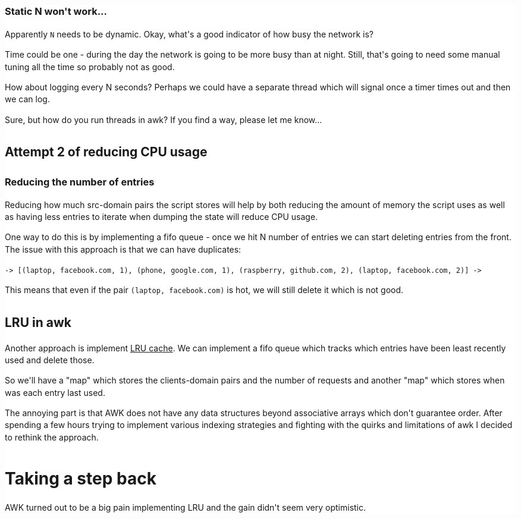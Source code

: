 ### Static N won't work...

Apparently `N` needs to be dynamic.
Okay, what's a good indicator of how busy the network is?

Time could be one - during the day the network is going to be more busy than at night.
Still, that's going to need some manual tuning all the time so probably not as good.

How about logging every N seconds?
Perhaps we could have a separate thread which will signal once a timer times out and then we can log.

Sure, but how do you run threads in awk?
If you find a way, please let me know...

## Attempt 2 of reducing CPU usage

### Reducing the number of entries

Reducing how much src-domain pairs the script stores will help by both reducing the amount of memory the script uses as well as having less entries to iterate when dumping the state will reduce CPU usage.

One way to do this is by implementing a fifo queue - once we hit N number of entries we can start deleting entries from the front.
The issue with this approach is that we can have duplicates:

```
-> [(laptop, facebook.com, 1), (phone, google.com, 1), (raspberry, github.com, 2), (laptop, facebook.com, 2)] ->
```

This means that even if the pair `(laptop, facebook.com)` is hot, we will still delete it which is not good.

## LRU in awk

Another approach is implement [LRU cache](<https://en.wikipedia.org/wiki/Cache_replacement_policies#Least_recently_used_(LRU)>).
We can implement a fifo queue which tracks which entries have been least recently used and delete those.

So we'll have a "map" which stores the clients-domain pairs and the number of requests and another "map" which stores when was each entry last used.

The annoying part is that AWK does not have any data structures beyond associative arrays which don't guarantee order.
After spending a few hours trying to implement various indexing strategies and fighting with the quirks and limitations of awk I decided to rethink the approach.

# Taking a step back

AWK turned out to be a big pain implementing LRU and the gain didn't seem very optimistic.

